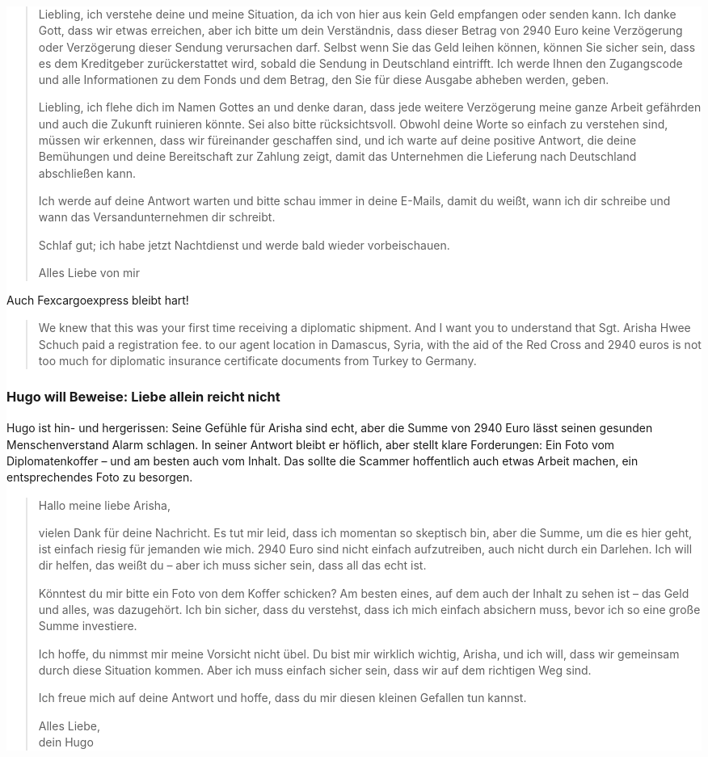 > Liebling, ich verstehe deine und meine Situation, da ich von hier aus kein Geld empfangen oder senden kann. Ich danke Gott, dass wir etwas erreichen, aber ich bitte um dein Verständnis, dass dieser Betrag von 2940 Euro keine Verzögerung oder Verzögerung dieser Sendung verursachen darf. Selbst wenn Sie das Geld leihen können, können Sie sicher sein, dass es dem Kreditgeber zurückerstattet wird, sobald die Sendung in Deutschland eintrifft. Ich werde Ihnen den Zugangscode und alle Informationen zu dem Fonds und dem Betrag, den Sie für diese Ausgabe abheben werden, geben.  
>   
> Liebling, ich flehe dich im Namen Gottes an und denke daran, dass jede weitere Verzögerung meine ganze Arbeit gefährden und auch die Zukunft ruinieren könnte. Sei also bitte rücksichtsvoll. Obwohl deine Worte so einfach zu verstehen sind, müssen wir erkennen, dass wir füreinander geschaffen sind, und ich warte auf deine positive Antwort, die deine Bemühungen und deine Bereitschaft zur Zahlung zeigt, damit das Unternehmen die Lieferung nach Deutschland abschließen kann.  
>   
> Ich werde auf deine Antwort warten und bitte schau immer in deine E-Mails, damit du weißt, wann ich dir schreibe und wann das Versandunternehmen dir schreibt.  
>   
> Schlaf gut; ich habe jetzt Nachtdienst und werde bald wieder vorbeischauen.  
>   
> Alles Liebe von mir  

Auch Fexcargoexpress bleibt hart!

> We knew that this was your first time receiving a diplomatic shipment. And I want you to understand that Sgt. Arisha Hwee Schuch paid a registration fee. to our agent location in Damascus, Syria, with the aid of the Red Cross and 2940 euros is not too much for diplomatic insurance certificate documents from Turkey to Germany.  


### Hugo will Beweise: Liebe allein reicht nicht

Hugo ist hin- und hergerissen: Seine Gefühle für Arisha sind echt, aber die Summe von 2940 Euro lässt seinen gesunden Menschenverstand Alarm schlagen. In seiner Antwort bleibt er höflich, aber stellt klare Forderungen: Ein Foto vom Diplomatenkoffer – und am besten auch vom Inhalt. Das sollte die Scammer hoffentlich auch etwas Arbeit machen, ein entsprechendes Foto zu besorgen.

> Hallo meine liebe Arisha,  
>   
> vielen Dank für deine Nachricht. Es tut mir leid, dass ich momentan so skeptisch bin, aber die Summe, um die es hier geht, ist einfach riesig für jemanden wie mich. 2940 Euro sind nicht einfach aufzutreiben, auch nicht durch ein Darlehen. Ich will dir helfen, das weißt du – aber ich muss sicher sein, dass all das echt ist.  
>   
> Könntest du mir bitte ein Foto von dem Koffer schicken? Am besten eines, auf dem auch der Inhalt zu sehen ist – das Geld und alles, was dazugehört. Ich bin sicher, dass du verstehst, dass ich mich einfach absichern muss, bevor ich so eine große Summe investiere.  
>   
> Ich hoffe, du nimmst mir meine Vorsicht nicht übel. Du bist mir wirklich wichtig, Arisha, und ich will, dass wir gemeinsam durch diese Situation kommen. Aber ich muss einfach sicher sein, dass wir auf dem richtigen Weg sind.  
>   
> Ich freue mich auf deine Antwort und hoffe, dass du mir diesen kleinen Gefallen tun kannst.  
>   
> Alles Liebe,  
> dein Hugo  

